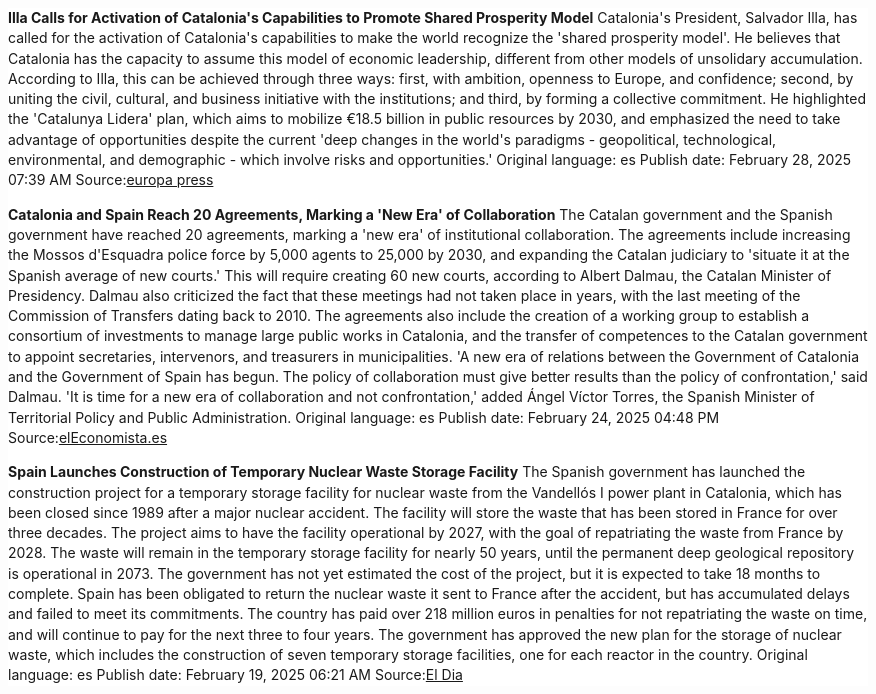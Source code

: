 **Illa Calls for Activation of Catalonia's Capabilities to Promote Shared Prosperity Model**
Catalonia's President, Salvador Illa, has called for the activation of Catalonia's capabilities to make the world recognize the 'shared prosperity model'. He believes that Catalonia has the capacity to assume this model of economic leadership, different from other models of unsolidary accumulation. According to Illa, this can be achieved through three ways: first, with ambition, openness to Europe, and confidence; second, by uniting the civil, cultural, and business initiative with the institutions; and third, by forming a collective commitment. He highlighted the 'Catalunya Lidera' plan, which aims to mobilize €18.5 billion in public resources by 2030, and emphasized the need to take advantage of opportunities despite the current 'deep changes in the world's paradigms - geopolitical, technological, environmental, and demographic - which involve risks and opportunities.' 
Original language: es
Publish date: February 28, 2025 07:39 AM
Source:[europa press](https://www.europapress.es/catalunya/noticia-illa-llama-activar-capacidades-catalunya-mundo-reconozca-modelo-prospero-20250228083333.html)

**Catalonia and Spain Reach 20 Agreements, Marking a 'New Era' of Collaboration**
The Catalan government and the Spanish government have reached 20 agreements, marking a 'new era' of institutional collaboration. The agreements include increasing the Mossos d'Esquadra police force by 5,000 agents to 25,000 by 2030, and expanding the Catalan judiciary to 'situate it at the Spanish average of new courts.' This will require creating 60 new courts, according to Albert Dalmau, the Catalan Minister of Presidency. Dalmau also criticized the fact that these meetings had not taken place in years, with the last meeting of the Commission of Transfers dating back to 2010. The agreements also include the creation of a working group to establish a consortium of investments to manage large public works in Catalonia, and the transfer of competences to the Catalan government to appoint secretaries, intervenors, and treasurers in municipalities. 'A new era of relations between the Government of Catalonia and the Government of Spain has begun. The policy of collaboration must give better results than the policy of confrontation,' said Dalmau. 'It is time for a new era of collaboration and not confrontation,' added Ángel Víctor Torres, the Spanish Minister of Territorial Policy and Public Administration.
Original language: es
Publish date: February 24, 2025 04:48 PM
Source:[elEconomista.es](https://www.eleconomista.es/economia/noticias/13236351/02/25/mas-mossos-y-mas-juzgados-los-nuevos-acuerdos-entre-cataluna-y-el-gobierno-de-pedro-sanchez.html)

**Spain Launches Construction of Temporary Nuclear Waste Storage Facility**
The Spanish government has launched the construction project for a temporary storage facility for nuclear waste from the Vandellós I power plant in Catalonia, which has been closed since 1989 after a major nuclear accident. The facility will store the waste that has been stored in France for over three decades. The project aims to have the facility operational by 2027, with the goal of repatriating the waste from France by 2028. The waste will remain in the temporary storage facility for nearly 50 years, until the permanent deep geological repository is operational in 2073. The government has not yet estimated the cost of the project, but it is expected to take 18 months to complete. Spain has been obligated to return the nuclear waste it sent to France after the accident, but has accumulated delays and failed to meet its commitments. The country has paid over 218 million euros in penalties for not repatriating the waste on time, and will continue to pay for the next three to four years. The government has approved the new plan for the storage of nuclear waste, which includes the construction of seven temporary storage facilities, one for each reactor in the country.
Original language: es
Publish date: February 19, 2025 06:21 AM
Source:[El Dia](https://www.eldia.es/economia/2025/02/19/centrales-nucleares-vandellos-i-almacen-nuclear-construccion-residuos-radiactivos-114453652.html)
